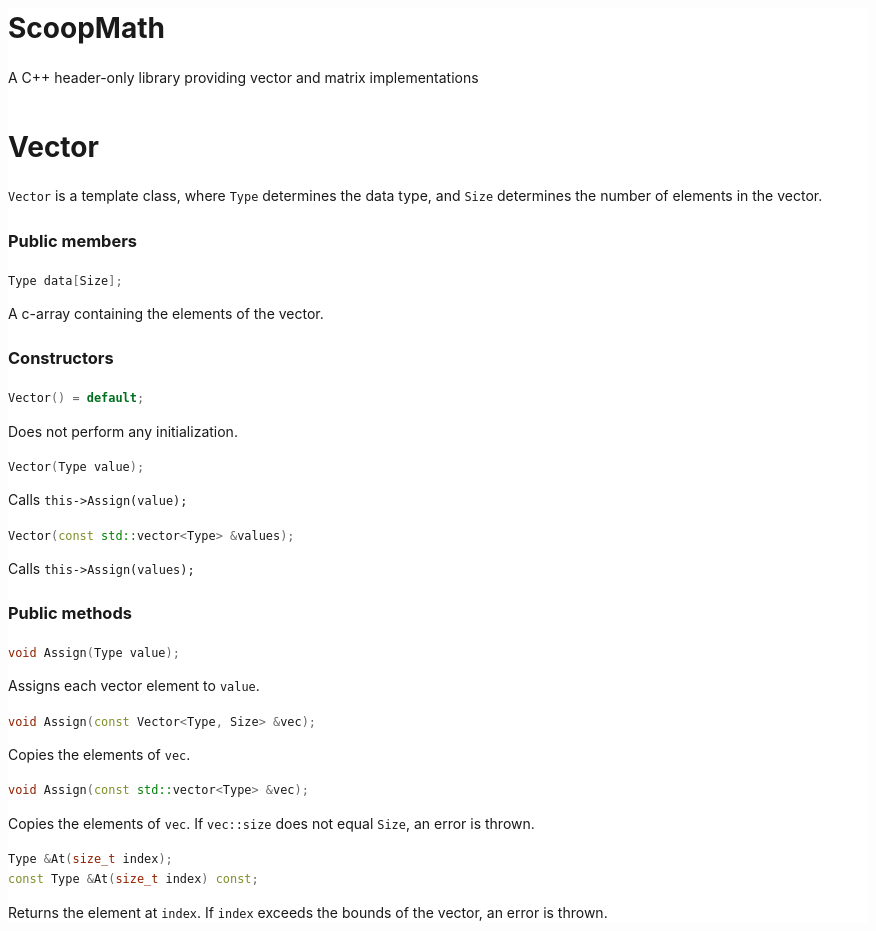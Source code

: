 # ScoopMath

A C++ header-only library providing vector and matrix implementations

# Vector

`Vector` is a template class, where `Type` determines the data type, and `Size` determines the number of elements in the vector.

### Public members

```c++
Type data[Size];
```
A c-array containing the elements of the vector.

### Constructors

```c++
Vector() = default;
```
Does not perform any initialization.

```c++
Vector(Type value);
```
Calls `this->Assign(value);`

```c++
Vector(const std::vector<Type> &values);
```
Calls `this->Assign(values);`

### Public methods

```c++
void Assign(Type value);
```
Assigns each vector element to `value`.

```c++
void Assign(const Vector<Type, Size> &vec);
```
Copies the elements of `vec`.

```c++
void Assign(const std::vector<Type> &vec);
```
Copies the elements of `vec`. If `vec::size` does not equal `Size`, an error is thrown.

```c++
Type &At(size_t index);
const Type &At(size_t index) const;
```
Returns the element at `index`. If `index` exceeds the bounds of the vector, an error is thrown.
